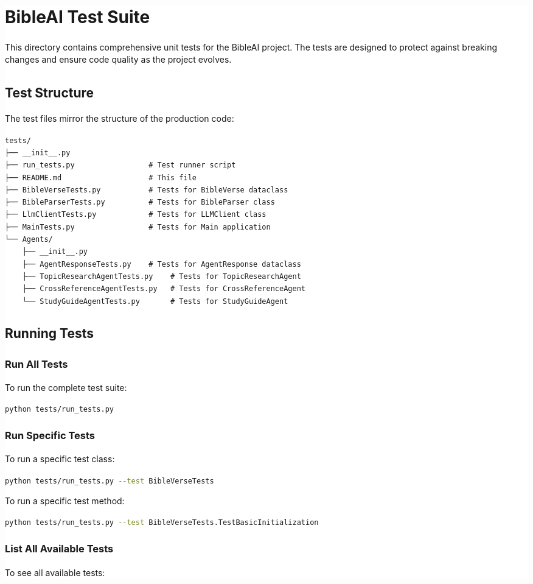 # BibleAI Test Suite

This directory contains comprehensive unit tests for the BibleAI project. The tests are designed to protect against breaking changes and ensure code quality as the project evolves.

## Test Structure

The test files mirror the structure of the production code:

```
tests/
├── __init__.py
├── run_tests.py                 # Test runner script
├── README.md                    # This file
├── BibleVerseTests.py           # Tests for BibleVerse dataclass
├── BibleParserTests.py          # Tests for BibleParser class
├── LlmClientTests.py            # Tests for LLMClient class
├── MainTests.py                 # Tests for Main application
└── Agents/
    ├── __init__.py
    ├── AgentResponseTests.py    # Tests for AgentResponse dataclass
    ├── TopicResearchAgentTests.py    # Tests for TopicResearchAgent
    ├── CrossReferenceAgentTests.py   # Tests for CrossReferenceAgent
    └── StudyGuideAgentTests.py       # Tests for StudyGuideAgent
```

## Running Tests

### Run All Tests

To run the complete test suite:

```bash
python tests/run_tests.py
```

### Run Specific Tests

To run a specific test class:

```bash
python tests/run_tests.py --test BibleVerseTests
```

To run a specific test method:

```bash
python tests/run_tests.py --test BibleVerseTests.TestBasicInitialization
```

### List All Available Tests

To see all available tests:
